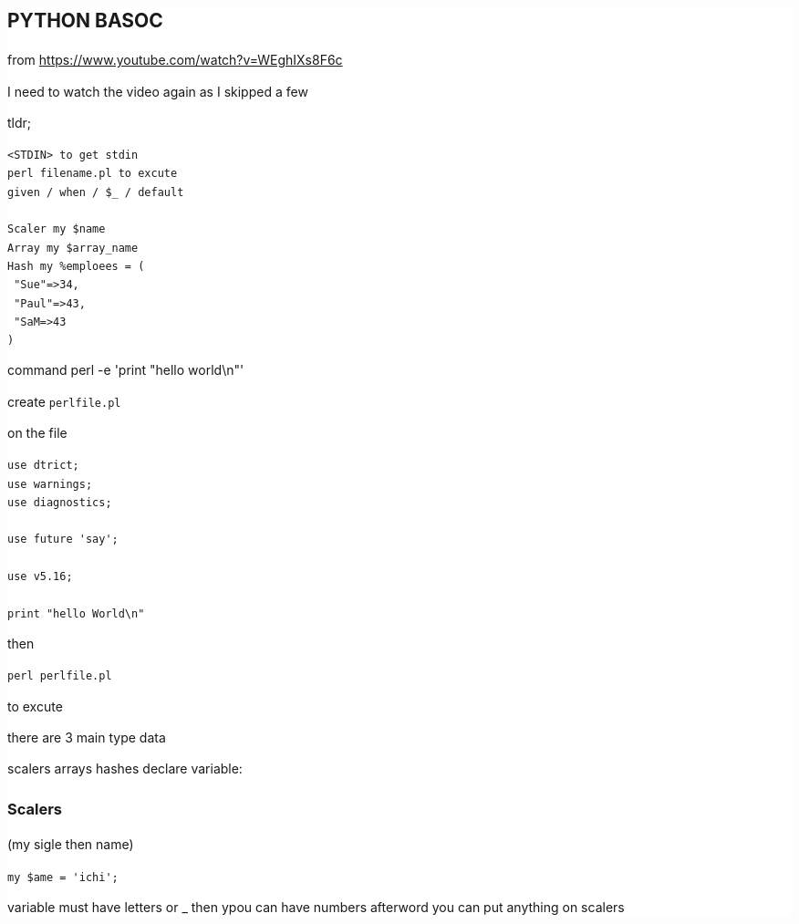 ## PYTHON BASOC
from
https://www.youtube.com/watch?v=WEghIXs8F6c

I need to watch the video again as I skipped a few

tldr;

    <STDIN> to get stdin
    perl filename.pl to excute
    given / when / $_ / default

    Scaler my $name
    Array my $array_name
    Hash my %emploees = (
     "Sue"=>34,
     "Paul"=>43,
     "SaM=>43
    )



command
perl -e 'print "hello world\n"'


create 
`perlfile.pl`


on the file

    use dtrict;
    use warnings;
    use diagnostics;

    use future 'say';

    use v5.16;

    print "hello World\n"


then

`perl perlfile.pl`

to excute

there are 3 main type data 

scalers arrays hashes
declare variable:

### Scalers

(my sigle then name)

    my $ame = 'ichi';

variable must have letters or _ then ypou can have numbers afterword
you can put anything on scalers
